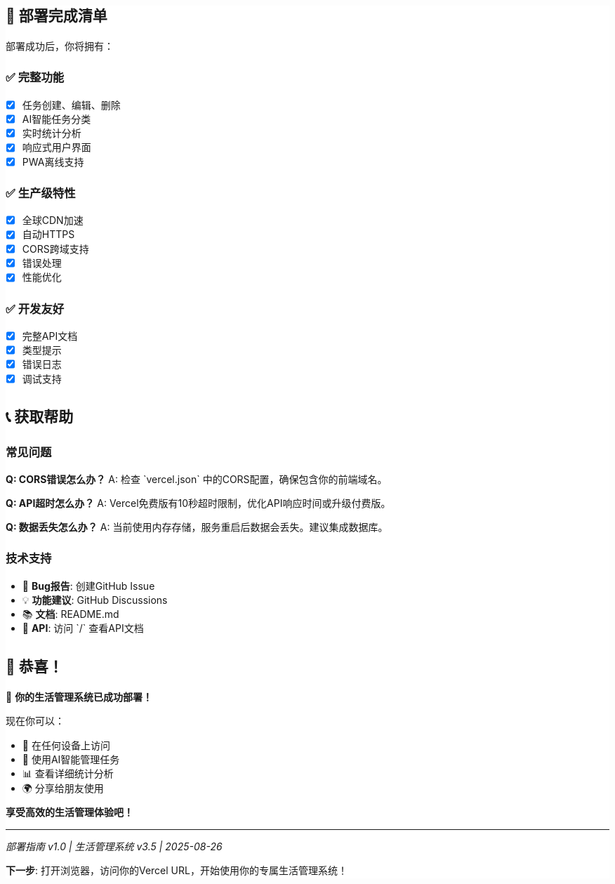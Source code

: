 ## 🎉 部署完成清单

部署成功后，你将拥有：

### ✅ 完整功能
- [x] 任务创建、编辑、删除
- [x] AI智能任务分类
- [x] 实时统计分析
- [x] 响应式用户界面
- [x] PWA离线支持

### ✅ 生产级特性
- [x] 全球CDN加速
- [x] 自动HTTPS
- [x] CORS跨域支持
- [x] 错误处理
- [x] 性能优化

### ✅ 开发友好
- [x] 完整API文档
- [x] 类型提示
- [x] 错误日志
- [x] 调试支持

## 📞 获取帮助

### 常见问题

**Q: CORS错误怎么办？**
A: 检查 \`vercel.json\` 中的CORS配置，确保包含你的前端域名。

**Q: API超时怎么办？**
A: Vercel免费版有10秒超时限制，优化API响应时间或升级付费版。

**Q: 数据丢失怎么办？**
A: 当前使用内存存储，服务重启后数据会丢失。建议集成数据库。

### 技术支持

- 🐛 **Bug报告**: 创建GitHub Issue
- 💡 **功能建议**: GitHub Discussions
- 📚 **文档**: README.md
- 🔧 **API**: 访问 \`/\` 查看API文档

## 🎊 恭喜！

🎉 **你的生活管理系统已成功部署！**

现在你可以：
- 📱 在任何设备上访问
- 🤖 使用AI智能管理任务
- 📊 查看详细统计分析
- 🌍 分享给朋友使用

**享受高效的生活管理体验吧！**

---

*部署指南 v1.0 | 生活管理系统 v3.5 | 2025-08-26*

**下一步**: 打开浏览器，访问你的Vercel URL，开始使用你的专属生活管理系统！